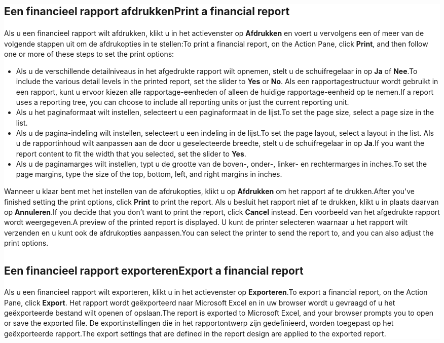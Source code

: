 ## <a name="print-a-financial-report"></a><span data-ttu-id="a3aa9-172">Een financieel rapport afdrukken</span><span class="sxs-lookup"><span data-stu-id="a3aa9-172">Print a financial report</span></span>
<span data-ttu-id="a3aa9-173">Als u een financieel rapport wilt afdrukken, klikt u in het actievenster op **Afdrukken** en voert u vervolgens een of meer van de volgende stappen uit om de afdrukopties in te stellen:</span><span class="sxs-lookup"><span data-stu-id="a3aa9-173">To print a financial report, on the Action Pane, click **Print**, and then follow one or more of these steps to set the print options:</span></span>

-   <span data-ttu-id="a3aa9-174">Als u de verschillende detailniveaus in het afgedrukte rapport wilt opnemen, stelt u de schuifregelaar in op **Ja** of **Nee**.</span><span class="sxs-lookup"><span data-stu-id="a3aa9-174">To include the various detail levels in the printed report, set the slider to **Yes** or **No**.</span></span> <span data-ttu-id="a3aa9-175">Als een rapportagestructuur wordt gebruikt in een rapport, kunt u ervoor kiezen alle rapportage-eenheden of alleen de huidige rapportage-eenheid op te nemen.</span><span class="sxs-lookup"><span data-stu-id="a3aa9-175">If a report uses a reporting tree, you can choose to include all reporting units or just the current reporting unit.</span></span>
-   <span data-ttu-id="a3aa9-176">Als u het paginaformaat wilt instellen, selecteert u een paginaformaat in de lijst.</span><span class="sxs-lookup"><span data-stu-id="a3aa9-176">To set the page size, select a page size in the list.</span></span>
-   <span data-ttu-id="a3aa9-177">Als u de pagina-indeling wilt instellen, selecteert u een indeling in de lijst.</span><span class="sxs-lookup"><span data-stu-id="a3aa9-177">To set the page layout, select a layout in the list.</span></span> <span data-ttu-id="a3aa9-178">Als u de rapportinhoud wilt aanpassen aan de door u geselecteerde breedte, stelt u de schuifregelaar in op **Ja**.</span><span class="sxs-lookup"><span data-stu-id="a3aa9-178">If you want the report content to fit the width that you selected, set the slider to **Yes**.</span></span>
-   <span data-ttu-id="a3aa9-179">Als u de paginamarges wilt instellen, typt u de grootte van de boven-, onder-, linker- en rechtermarges in inches.</span><span class="sxs-lookup"><span data-stu-id="a3aa9-179">To set the page margins, type the size of the top, bottom, left, and right margins in inches.</span></span>

<span data-ttu-id="a3aa9-180">Wanneer u klaar bent met het instellen van de afdrukopties, klikt u op **Afdrukken** om het rapport af te drukken.</span><span class="sxs-lookup"><span data-stu-id="a3aa9-180">After you've finished setting the print options, click **Print** to print the report.</span></span> <span data-ttu-id="a3aa9-181">Als u besluit het rapport niet af te drukken, klikt u in plaats daarvan op **Annuleren**.</span><span class="sxs-lookup"><span data-stu-id="a3aa9-181">If you decide that you don’t want to print the report, click **Cancel** instead.</span></span> <span data-ttu-id="a3aa9-182">Een voorbeeld van het afgedrukte rapport wordt weergegeven.</span><span class="sxs-lookup"><span data-stu-id="a3aa9-182">A preview of the printed report is displayed.</span></span> <span data-ttu-id="a3aa9-183">U kunt de printer selecteren waarnaar u het rapport wilt verzenden en u kunt ook de afdrukopties aanpassen.</span><span class="sxs-lookup"><span data-stu-id="a3aa9-183">You can select the printer to send the report to, and you can also adjust the print options.</span></span>

## <a name="export-a-financial-report"></a><span data-ttu-id="a3aa9-184">Een financieel rapport exporteren</span><span class="sxs-lookup"><span data-stu-id="a3aa9-184">Export a financial report</span></span>
<span data-ttu-id="a3aa9-185">Als u een financieel rapport wilt exporteren, klikt u in het actievenster op **Exporteren**.</span><span class="sxs-lookup"><span data-stu-id="a3aa9-185">To export a financial report, on the Action Pane, click **Export**.</span></span> <span data-ttu-id="a3aa9-186">Het rapport wordt geëxporteerd naar Microsoft Excel en in uw browser wordt u gevraagd of u het geëxporteerde bestand wilt openen of opslaan.</span><span class="sxs-lookup"><span data-stu-id="a3aa9-186">The report is exported to Microsoft Excel, and your browser prompts you to open or save the exported file.</span></span> <span data-ttu-id="a3aa9-187">De exportinstellingen die in het rapportontwerp zijn gedefinieerd, worden toegepast op het geëxporteerde rapport.</span><span class="sxs-lookup"><span data-stu-id="a3aa9-187">The export settings that are defined in the report design are applied to the exported report.</span></span>    
